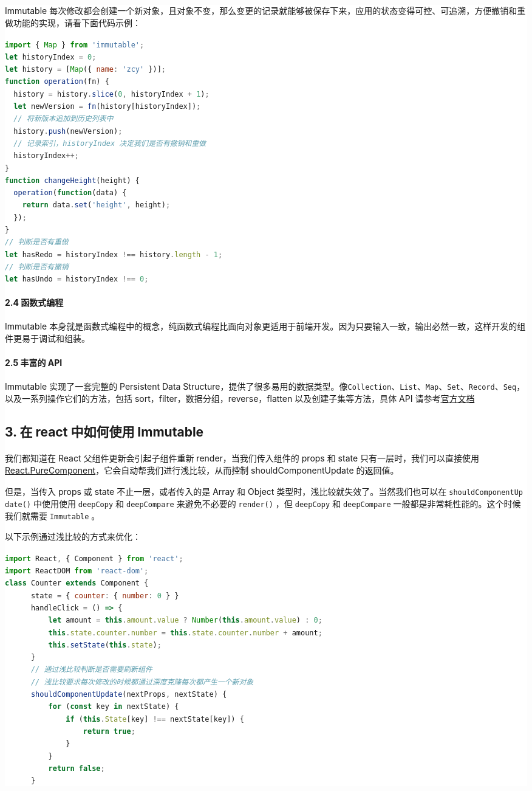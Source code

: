 Immutable 每次修改都会创建一个新对象，且对象不变，那么变更的记录就能够被保存下来，应用的状态变得可控、可追溯，方便撤销和重做功能的实现，请看下面代码示例：

```javascript
import { Map } from 'immutable';
let historyIndex = 0;
let history = [Map({ name: 'zcy' })];
function operation(fn) {
  history = history.slice(0, historyIndex + 1);
  let newVersion = fn(history[historyIndex]);
  // 将新版本追加到历史列表中
  history.push(newVersion);
  // 记录索引，historyIndex 决定我们是否有撤销和重做
  historyIndex++;
}
function changeHeight(height) {
  operation(function(data) {
    return data.set('height', height);
  });
}
// 判断是否有重做
let hasRedo = historyIndex !== history.length - 1;
// 判断是否有撤销
let hasUndo = historyIndex !== 0; 
```

#### 2.4 函数式编程

Immutable 本身就是函数式编程中的概念，纯函数式编程比面向对象更适用于前端开发。因为只要输入一致，输出必然一致，这样开发的组件更易于调试和组装。

#### 2.5 丰富的 API

Immutable 实现了一套完整的 Persistent Data Structure，提供了很多易用的数据类型。像`Collection`、`List`、`Map`、`Set`、`Record`、`Seq`，以及一系列操作它们的方法，包括 sort，filter，数据分组，reverse，flatten 以及创建子集等方法，具体 API 请参考[官方文档](https://immutable-js.github.io/immutable-js/docs/#/?fileGuid=tCVw8Y6Cv8J3KYHw)

## 3. 在 react 中如何使用 Immutable

我们都知道在 React 父组件更新会引起子组件重新 render，当我们传入组件的 props 和 state 只有一层时，我们可以直接使用[ React.PureComponent](https://facebook.github.io/react/docs/react-api.html#react.purecomponent?fileGuid=tCVw8Y6Cv8J3KYHw)，它会自动帮我们进行浅比较，从而控制 shouldComponentUpdate 的返回值。

但是，当传入 props 或 state 不止一层，或者传入的是 Array 和 Object 类型时，浅比较就失效了。当然我们也可以在 `shouldComponentUpdate()` 中使用使用 `deepCopy` 和 `deepCompare` 来避免不必要的 `render()` ，但 `deepCopy` 和 `deepCompare` 一般都是非常耗性能的。这个时候我们就需要 `Immutable` 。

以下示例通过浅比较的方式来优化：

```javascript
import React, { Component } from 'react';
import ReactDOM from 'react-dom';
class Counter extends Component {
      state = { counter: { number: 0 } }
      handleClick = () => {
          let amount = this.amount.value ? Number(this.amount.value) : 0;
          this.state.counter.number = this.state.counter.number + amount;
          this.setState(this.state);
      }
      // 通过浅比较判断是否需要刷新组件
      // 浅比较要求每次修改的时候都通过深度克隆每次都产生一个新对象
      shouldComponentUpdate(nextProps, nextState) {
          for (const key in nextState) {
              if (this.State[key] !== nextState[key]) {
                  return true;
              }
          }
          return false;
      }
```